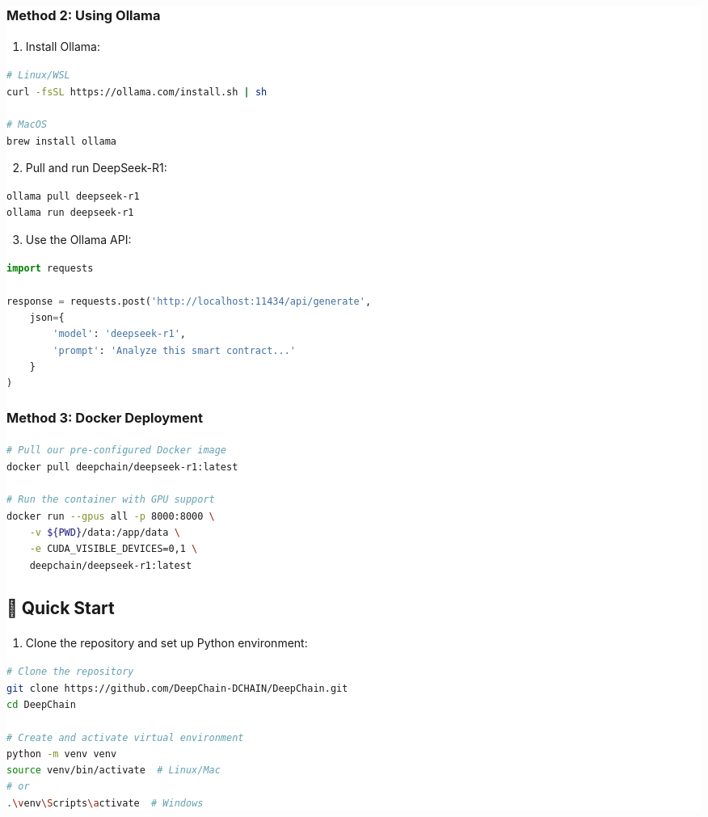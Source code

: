 ### Method 2: Using Ollama

1. Install Ollama:
```bash
# Linux/WSL
curl -fsSL https://ollama.com/install.sh | sh

# MacOS
brew install ollama
```

2. Pull and run DeepSeek-R1:
```bash
ollama pull deepseek-r1
ollama run deepseek-r1
```

3. Use the Ollama API:
```python
import requests

response = requests.post('http://localhost:11434/api/generate', 
    json={
        'model': 'deepseek-r1',
        'prompt': 'Analyze this smart contract...'
    }
)
```

### Method 3: Docker Deployment

```bash
# Pull our pre-configured Docker image
docker pull deepchain/deepseek-r1:latest

# Run the container with GPU support
docker run --gpus all -p 8000:8000 \
    -v ${PWD}/data:/app/data \
    -e CUDA_VISIBLE_DEVICES=0,1 \
    deepchain/deepseek-r1:latest
```

## 🚀 Quick Start

1. Clone the repository and set up Python environment:
```bash
# Clone the repository
git clone https://github.com/DeepChain-DCHAIN/DeepChain.git
cd DeepChain

# Create and activate virtual environment
python -m venv venv
source venv/bin/activate  # Linux/Mac
# or
.\venv\Scripts\activate  # Windows
```
